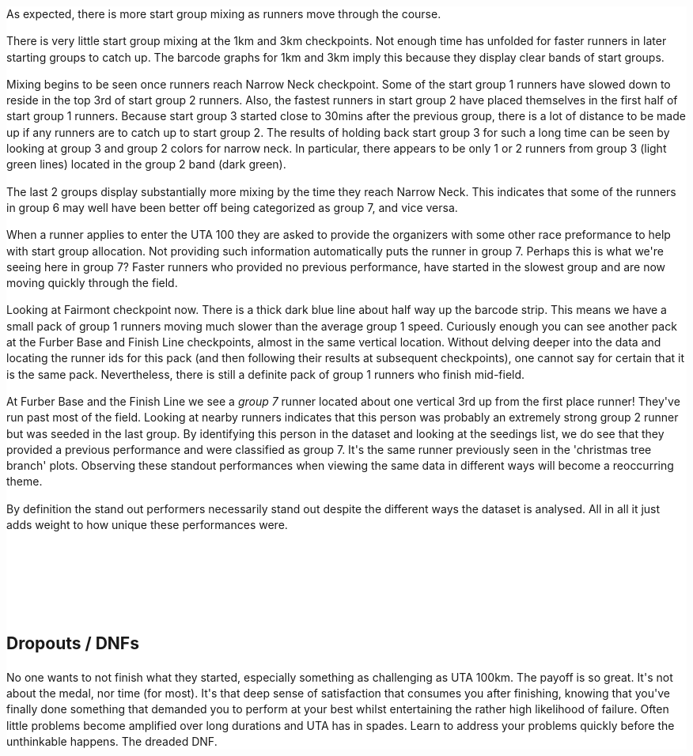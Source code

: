 As expected, there is more start group mixing as runners move through the course. 

There is very little start group mixing at the 1km and 3km checkpoints. Not enough time has unfolded for faster runners in later starting groups to catch up. The barcode graphs for 1km and 3km imply this because they display clear bands of start groups.

Mixing begins to be seen once runners reach Narrow Neck checkpoint. Some of the start group 1 runners have slowed down to reside in the top 3rd of start group 2 runners. Also, the fastest runners in start group 2 have placed themselves in the first half of start group 1 runners. Because start group 3 started close to 30mins after the previous group, there is a lot of distance to be made up if any runners are to catch up to start group 2. The results of holding back start group 3 for such a long time can be seen by looking at group 3 and group 2 colors for narrow neck. In particular, there appears to be only 1 or 2 runners from group 3 (light green lines) located in the group 2 band (dark green). 

The last 2 groups display substantially more mixing by the time they reach Narrow Neck. This indicates that some of the runners in group 6 may well have been better off being categorized as group 7, and vice versa. 

When a runner applies to enter the UTA 100 they are asked to provide the organizers with some other race preformance to help with start group allocation. Not providing such information automatically puts the runner in group 7. Perhaps this is what we're seeing here in group 7? 
Faster runners who provided no previous performance, have started in the slowest group and are now moving quickly through the field.

Looking at Fairmont checkpoint now. There is a thick dark blue line about half way up the barcode strip. This means we have a small pack of group 1 runners moving much slower than the average group 1 speed. Curiously enough you can see another pack at the Furber Base and Finish Line checkpoints, almost in the same vertical location. Without delving deeper into the data and locating the runner ids for this pack (and then following their results at subsequent checkpoints), one cannot say for certain that it is the same pack. Nevertheless, there is still a definite pack of group 1 runners who finish mid-field.

At Furber Base and the Finish Line we see a *group 7* runner located about one vertical 3rd up from the first place runner! They've run past most of the field. Looking at nearby runners indicates that this person was probably an extremely strong group 2 runner but was seeded in the last group. By identifying this person in the dataset and looking at the seedings list, we do see that they provided a previous performance and were classified as group 7. It's the same runner previously seen in the 'christmas tree branch' plots. Observing these standout performances when viewing the same data in different ways will become a reoccurring theme.  

By definition the stand out performers necessarily stand out despite the different ways the dataset is analysed. All in all it just adds weight to how unique these performances were.

<br/>
<br/>
<br/>
<br/>


## Dropouts / DNFs

No one wants to not finish what they started, especially something as challenging as UTA 100km. The payoff is so great. It's not about the medal, nor time (for most). It's that deep sense of satisfaction that consumes you after finishing, knowing that you've finally done something that demanded you to perform at your best whilst entertaining the rather high likelihood of failure. Often little problems become amplified over long durations and UTA has in spades. Learn to address your problems quickly before the unthinkable happens. The dreaded DNF.
